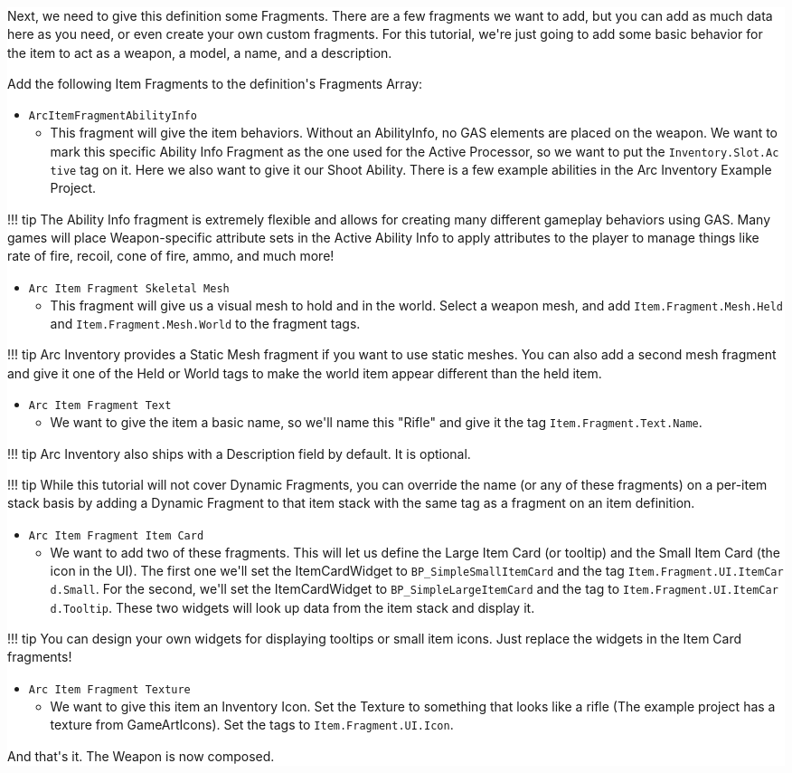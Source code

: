 Next, we need to give this definition some Fragments.  There are a few fragments we want to add, but you can add as much data here as you need, or even create your own custom fragments.  For this tutorial, we're just going to add some basic behavior for the item to act as a weapon, a model, a name, and a description.  

Add the following Item Fragments to the definition's Fragments Array:

* `ArcItemFragmentAbilityInfo` 
    - This fragment will give the item behaviors.  Without an AbilityInfo, no GAS elements are placed on the weapon.   We want to mark this specific Ability Info Fragment as the one used for the Active Processor, so we want to put the `Inventory.Slot.Active` tag on it.  Here we also want to give it our Shoot Ability.  There is a few example abilities in the Arc Inventory Example Project.

!!! tip
    The Ability Info fragment is extremely flexible and allows for creating many different gameplay behaviors using GAS.  Many games will place Weapon-specific attribute sets in the Active Ability Info to apply attributes to the player to manage things like rate of fire, recoil, cone of fire, ammo, and much more!

* `Arc Item Fragment Skeletal Mesh`
    - This fragment will give us a visual mesh to hold and in the world.  Select a weapon mesh, and add `Item.Fragment.Mesh.Held` and `Item.Fragment.Mesh.World` to the fragment tags.

!!! tip
    Arc Inventory provides a Static Mesh fragment if you want to use static meshes.  You can also add a second mesh fragment and give it one of the Held or World tags to make the world item appear different than the held item.

* `Arc Item Fragment Text`
    - We want to give the item a basic name, so we'll name this "Rifle" and give it the tag `Item.Fragment.Text.Name`.  

!!! tip
    Arc Inventory also ships with a Description field by default.  It is optional.

!!! tip
    While this tutorial will not cover Dynamic Fragments, you can override the name (or any of these fragments) on a per-item stack basis by adding a Dynamic Fragment to that item stack with the same tag as a fragment on an item definition.

* `Arc Item Fragment Item Card`
    - We want to add two of these fragments.  This will let us define the Large Item Card (or tooltip) and the Small Item Card (the icon in the UI). The first one we'll set the ItemCardWidget to `BP_SimpleSmallItemCard` and the tag `Item.Fragment.UI.ItemCard.Small`. For the second, we'll set the ItemCardWidget to `BP_SimpleLargeItemCard` and the tag to `Item.Fragment.UI.ItemCard.Tooltip`.  These two widgets will look up data from the item stack and display it.  

!!! tip
    You can design your own widgets for displaying tooltips or small item icons.  Just replace the widgets in the Item Card fragments!

* `Arc Item Fragment Texture`
    - We want to give this item an Inventory Icon.  Set the Texture to something that looks like a rifle (The example project has a texture from GameArtIcons).  Set the tags to `Item.Fragment.UI.Icon`.


And that's it.  The Weapon is now composed.  
